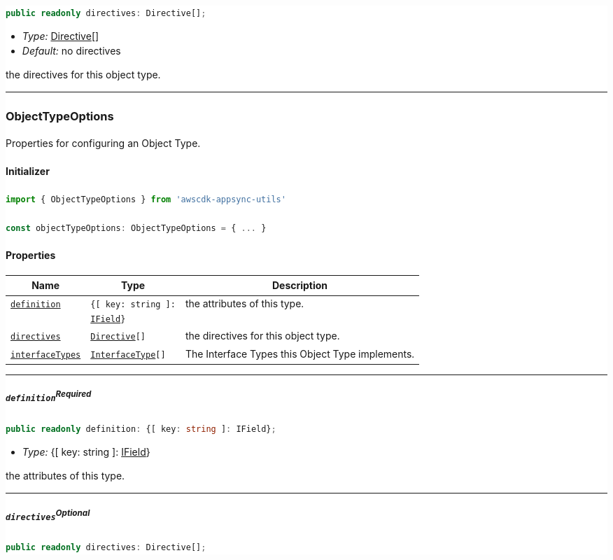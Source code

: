 ```typescript
public readonly directives: Directive[];
```

- *Type:* <a href="#awscdk-appsync-utils.Directive">Directive</a>[]
- *Default:* no directives

the directives for this object type.

---

### ObjectTypeOptions <a name="ObjectTypeOptions" id="awscdk-appsync-utils.ObjectTypeOptions"></a>

Properties for configuring an Object Type.

#### Initializer <a name="Initializer" id="awscdk-appsync-utils.ObjectTypeOptions.Initializer"></a>

```typescript
import { ObjectTypeOptions } from 'awscdk-appsync-utils'

const objectTypeOptions: ObjectTypeOptions = { ... }
```

#### Properties <a name="Properties" id="Properties"></a>

| **Name** | **Type** | **Description** |
| --- | --- | --- |
| <code><a href="#awscdk-appsync-utils.ObjectTypeOptions.property.definition">definition</a></code> | <code>{[ key: string ]: <a href="#awscdk-appsync-utils.IField">IField</a>}</code> | the attributes of this type. |
| <code><a href="#awscdk-appsync-utils.ObjectTypeOptions.property.directives">directives</a></code> | <code><a href="#awscdk-appsync-utils.Directive">Directive</a>[]</code> | the directives for this object type. |
| <code><a href="#awscdk-appsync-utils.ObjectTypeOptions.property.interfaceTypes">interfaceTypes</a></code> | <code><a href="#awscdk-appsync-utils.InterfaceType">InterfaceType</a>[]</code> | The Interface Types this Object Type implements. |

---

##### `definition`<sup>Required</sup> <a name="definition" id="awscdk-appsync-utils.ObjectTypeOptions.property.definition"></a>

```typescript
public readonly definition: {[ key: string ]: IField};
```

- *Type:* {[ key: string ]: <a href="#awscdk-appsync-utils.IField">IField</a>}

the attributes of this type.

---

##### `directives`<sup>Optional</sup> <a name="directives" id="awscdk-appsync-utils.ObjectTypeOptions.property.directives"></a>

```typescript
public readonly directives: Directive[];
```
